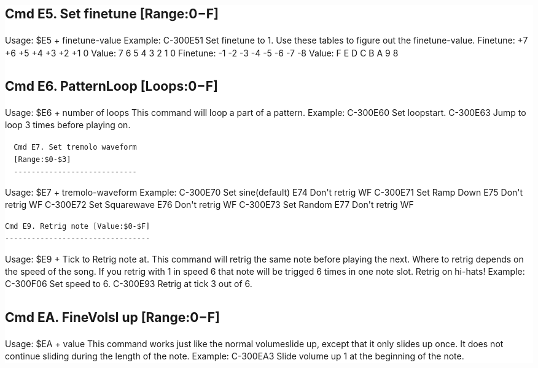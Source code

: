  
   Cmd E5. Set finetune [Range:$0-$F]
   ----------------------------------
 Usage: $E5 + finetune-value
 Example: C-300E51  Set finetune to 1.
 Use these tables to figure out the
 finetune-value.
 Finetune: +7 +6 +5 +4 +3 +2 +1  0
    Value:  7  6  5  4  3  2  1  0
 Finetune: -1 -2 -3 -4 -5 -6 -7 -8
    Value:  F  E  D  C  B  A  9  8
 
 
   Cmd E6. PatternLoop [Loops:$0-$F]
   ----------------------------------
 Usage: $E6 + number of loops
 This command will loop a part of a
 pattern.
 Example: C-300E60  Set loopstart.
          C-300E63  Jump to loop 3
           times before playing on.
 
 
      Cmd E7. Set tremolo waveform
      [Range:$0-$3]
      ----------------------------
 Usage: $E7 + tremolo-waveform
 Example: C-300E70  Set sine(default)
               E74  Don't retrig WF
          C-300E71  Set Ramp Down
               E75  Don't retrig WF
          C-300E72  Set Squarewave
               E76  Don't retrig WF
          C-300E73  Set Random
               E77  Don't retrig WF
 
 
    Cmd E9. Retrig note [Value:$0-$F]
    ---------------------------------
 Usage: $E9 + Tick to Retrig note at.
 This command will retrig the same note
 before playing the next. Where to
 retrig depends on the speed of the
 song. If you retrig with 1 in speed 6
 that note will be trigged 6 times in
 one note slot. Retrig on hi-hats!
 Example: C-300F06  Set speed to 6.
          C-300E93  Retrig at tick 3
                    out of 6.
 
 
   Cmd EA. FineVolsl up [Range:$0-$F]
   ----------------------------------
 Usage: $EA + value
 This command works just like the
 normal volumeslide up, except that
 it only slides up once. It does not
 continue sliding during the length of
 the note.
 Example: C-300EA3  Slide volume up 1
        at the beginning of the note.
 